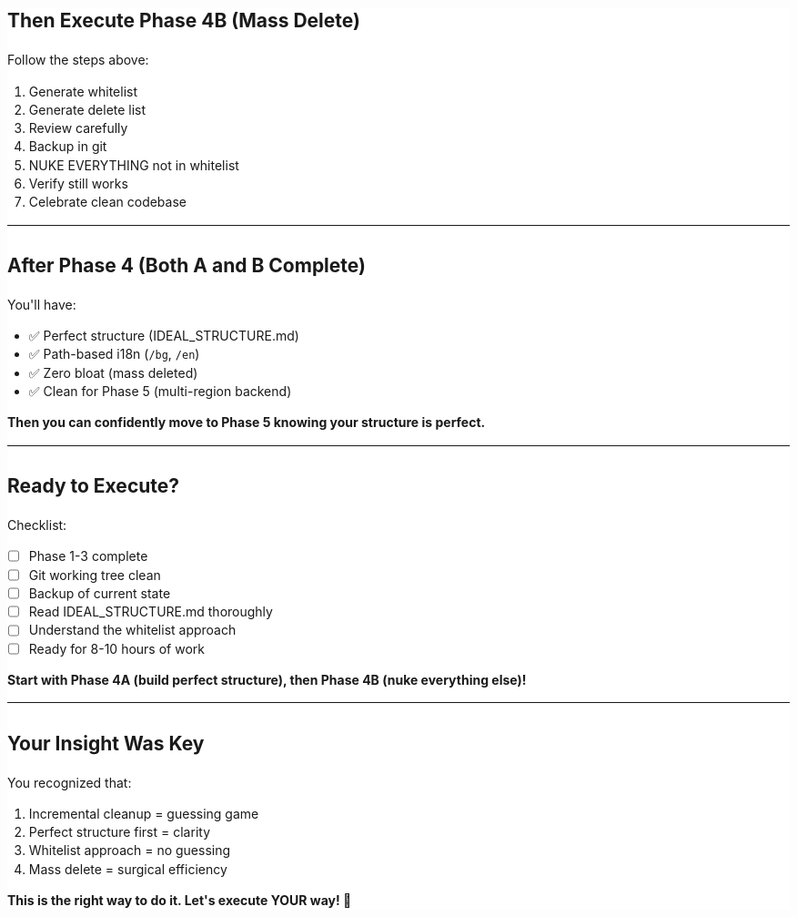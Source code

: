 ## Then Execute Phase 4B (Mass Delete)

Follow the steps above:
1. Generate whitelist
2. Generate delete list
3. Review carefully
4. Backup in git
5. NUKE EVERYTHING not in whitelist
6. Verify still works
7. Celebrate clean codebase

---

## After Phase 4 (Both A and B Complete)

You'll have:
- ✅ Perfect structure (IDEAL_STRUCTURE.md)
- ✅ Path-based i18n (`/bg`, `/en`)
- ✅ Zero bloat (mass deleted)
- ✅ Clean for Phase 5 (multi-region backend)

**Then you can confidently move to Phase 5 knowing your structure is perfect.**

---

## Ready to Execute?

Checklist:
- [ ] Phase 1-3 complete
- [ ] Git working tree clean
- [ ] Backup of current state
- [ ] Read IDEAL_STRUCTURE.md thoroughly
- [ ] Understand the whitelist approach
- [ ] Ready for 8-10 hours of work

**Start with Phase 4A (build perfect structure), then Phase 4B (nuke everything else)!**

---

## Your Insight Was Key

You recognized that:
1. Incremental cleanup = guessing game
2. Perfect structure first = clarity
3. Whitelist approach = no guessing
4. Mass delete = surgical efficiency

**This is the right way to do it. Let's execute YOUR way! 🚀**
